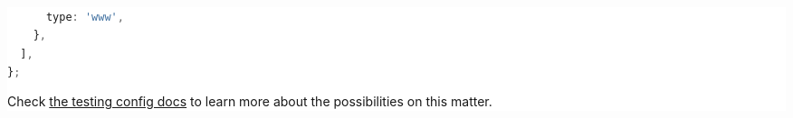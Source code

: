 ```typescript
      type: 'www',
    },
  ],
};
```

Check [the testing config docs](./config.md) to learn more about the possibilities on this matter. 
